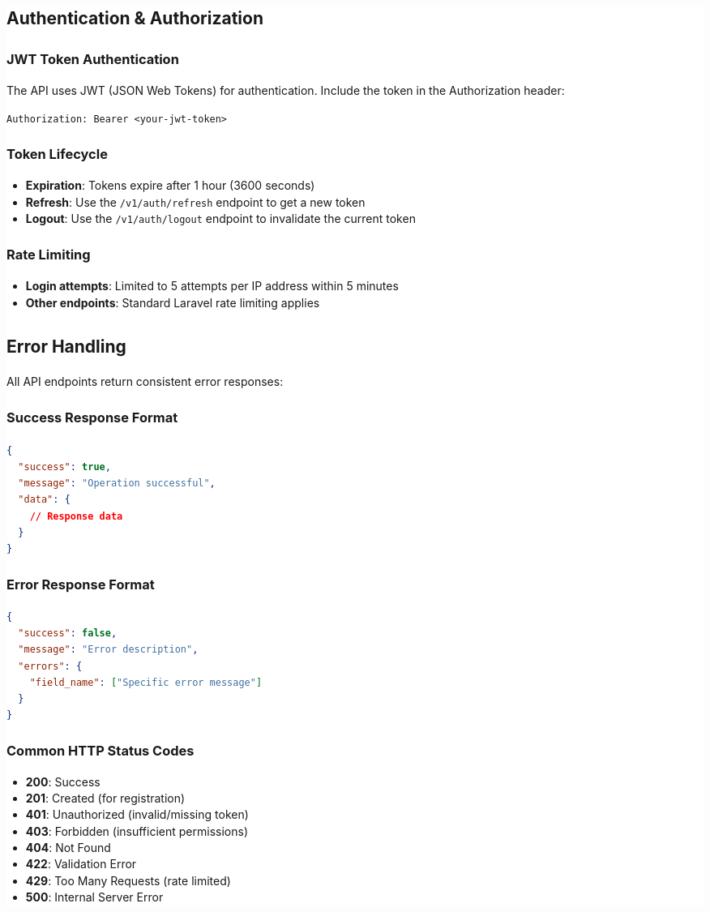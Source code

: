## Authentication & Authorization

### JWT Token Authentication

The API uses JWT (JSON Web Tokens) for authentication. Include the token in the Authorization header:

```
Authorization: Bearer <your-jwt-token>
```

### Token Lifecycle

- **Expiration**: Tokens expire after 1 hour (3600 seconds)
- **Refresh**: Use the `/v1/auth/refresh` endpoint to get a new token
- **Logout**: Use the `/v1/auth/logout` endpoint to invalidate the current token

### Rate Limiting

- **Login attempts**: Limited to 5 attempts per IP address within 5 minutes
- **Other endpoints**: Standard Laravel rate limiting applies

## Error Handling

All API endpoints return consistent error responses:

### Success Response Format
```json
{
  "success": true,
  "message": "Operation successful",
  "data": {
    // Response data
  }
}
```

### Error Response Format
```json
{
  "success": false,
  "message": "Error description",
  "errors": {
    "field_name": ["Specific error message"]
  }
}
```

### Common HTTP Status Codes

- **200**: Success
- **201**: Created (for registration)
- **401**: Unauthorized (invalid/missing token)
- **403**: Forbidden (insufficient permissions)
- **404**: Not Found
- **422**: Validation Error
- **429**: Too Many Requests (rate limited)
- **500**: Internal Server Error
